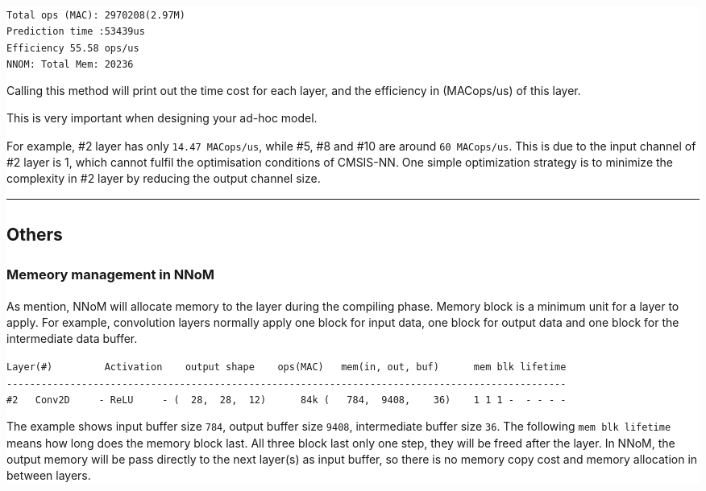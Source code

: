 ~~~
Total ops (MAC): 2970208(2.97M)
Prediction time :53439us
Efficiency 55.58 ops/us
NNOM: Total Mem: 20236

~~~

Calling this method will print out the time cost for each layer, and the efficiency in (MACops/us) of this layer. 

This is very important when designing your ad-hoc model.

For example, #2 layer has only `14.47 MACops/us`, while #5, #8 and #10 are around `60 MACops/us`. This is due to the input channel of #2 layer is 1, which cannot fulfil the optimisation conditions of CMSIS-NN. One simple optimization strategy is to minimize the complexity in #2 layer by reducing the output channel size. 

-----

## Others

### Memeory management in NNoM

As mention, NNoM will allocate memory to the layer during the compiling phase. 
Memory block is a minimum unit for a layer to apply. 
For example, convolution layers normally apply one block for input data, one block for output data and one block for the intermediate data buffer. 

~~~
Layer(#)         Activation    output shape    ops(MAC)   mem(in, out, buf)      mem blk lifetime
-------------------------------------------------------------------------------------------------
#2   Conv2D     - ReLU     - (  28,  28,  12)      84k (   784,  9408,    36)    1 1 1 -  - - - - 
~~~

The example shows input buffer size `784`, output buffer size `9408`, intermediate buffer size `36`. The following  `mem blk lifetime` means how long does the memory block last. All three block last only one step, they will be freed after the layer. In NNoM, the output memory will be pass directly to the next layer(s) as input buffer, so there is no memory copy cost and memory allocation in between layers. 

